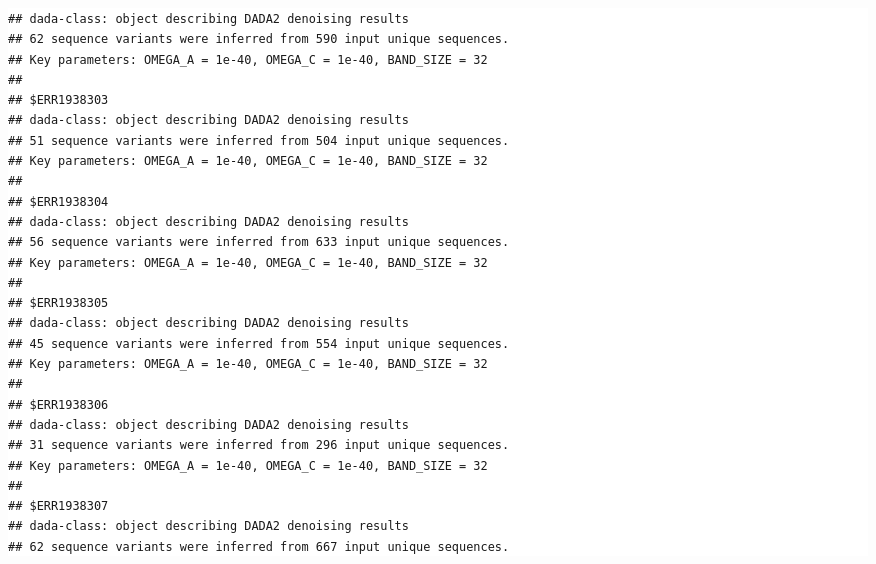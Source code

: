     ## dada-class: object describing DADA2 denoising results
    ## 62 sequence variants were inferred from 590 input unique sequences.
    ## Key parameters: OMEGA_A = 1e-40, OMEGA_C = 1e-40, BAND_SIZE = 32
    ## 
    ## $ERR1938303
    ## dada-class: object describing DADA2 denoising results
    ## 51 sequence variants were inferred from 504 input unique sequences.
    ## Key parameters: OMEGA_A = 1e-40, OMEGA_C = 1e-40, BAND_SIZE = 32
    ## 
    ## $ERR1938304
    ## dada-class: object describing DADA2 denoising results
    ## 56 sequence variants were inferred from 633 input unique sequences.
    ## Key parameters: OMEGA_A = 1e-40, OMEGA_C = 1e-40, BAND_SIZE = 32
    ## 
    ## $ERR1938305
    ## dada-class: object describing DADA2 denoising results
    ## 45 sequence variants were inferred from 554 input unique sequences.
    ## Key parameters: OMEGA_A = 1e-40, OMEGA_C = 1e-40, BAND_SIZE = 32
    ## 
    ## $ERR1938306
    ## dada-class: object describing DADA2 denoising results
    ## 31 sequence variants were inferred from 296 input unique sequences.
    ## Key parameters: OMEGA_A = 1e-40, OMEGA_C = 1e-40, BAND_SIZE = 32
    ## 
    ## $ERR1938307
    ## dada-class: object describing DADA2 denoising results
    ## 62 sequence variants were inferred from 667 input unique sequences.